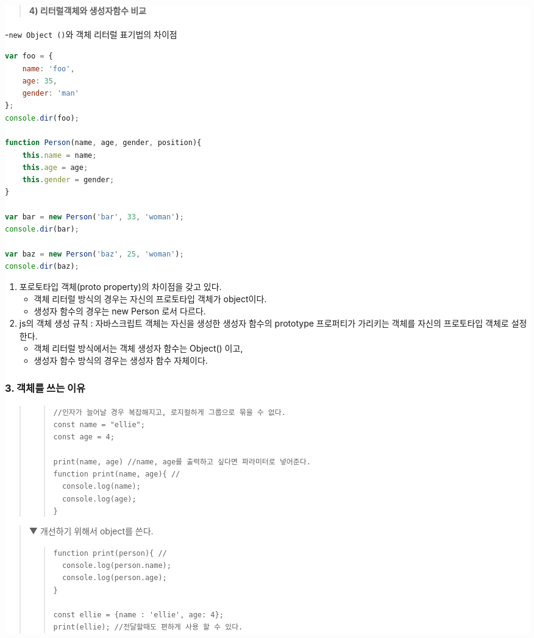 > #### 4) 리터럴객체와 생성자함수 비교

-`new Object ()`와 객체 리터럴 표기법의 차이점
```javascript
var foo = {
    name: 'foo',
    age: 35,
    gender: 'man'
};
console.dir(foo);

function Person(name, age, gender, position){
    this.name = name;
    this.age = age;
    this.gender = gender;
}

var bar = new Person('bar', 33, 'woman');
console.dir(bar);

var baz = new Person('baz', 25, 'woman');
console.dir(baz);
```

1. 포로토타입 객체(proto property)의 차이점을 갖고 있다.
    - 객체 리터럴 방식의 경우는 자신의 프로토타입 객체가 object이다.
    - 생성자 함수의 경우는 new Person 로서 다르다.
2. js의 객체 생성 규칙 :  자바스크립트 객체는 자신을 생성한 생성자 함수의 prototype 프로퍼티가 가리키는 객체를 자신의 프로토타입 객체로 설정한다.
    - 객체 리터럴 방식에서는 객체 생성자 함수는 Object() 이고,
    - 생성자 함수 방식의 경우는 생성자 함수 자체이다.






### 3. 객체를 쓰는 이유
> > ```
> > //인자가 늘어날 경우 복잡해지고, 로지컬하게 그룹으로 묶을 수 없다.
> > const name = "ellie";
> > const age = 4;
> >
> > print(name, age) //name, age를 출력하고 싶다면 파라미터로 넣어준다.
> > function print(name, age){ //
> >   console.log(name);
> >   console.log(age);
> > }
> >
> > ```

> ▼ 개선하기 위해서 object를 쓴다.
> > ```
> > function print(person){ //
> >   console.log(person.name);
> >   console.log(person.age);
> > }
> >
> > const ellie = {name : 'ellie', age: 4};
> > print(ellie); //전달할때도 편하게 사용 할 수 있다.
> > ```
